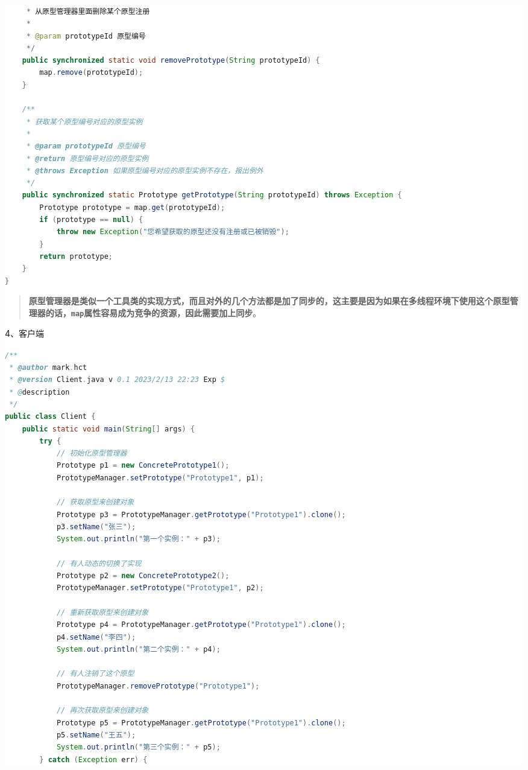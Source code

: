 ```java
     * 从原型管理器里面删除某个原型注册
     *
     * @param prototypeId 原型编号
     */
    public synchronized static void removePrototype(String prototypeId) {
        map.remove(prototypeId);
    }

    /**
     * 获取某个原型编号对应的原型实例
     *
     * @param prototypeId 原型编号
     * @return 原型编号对应的原型实例
     * @throws Exception 如果原型编号对应的原型实例不存在，报出例外
     */
    public synchronized static Prototype getPrototype(String prototypeId) throws Exception {
        Prototype prototype = map.get(prototypeId);
        if (prototype == null) {
            throw new Exception("您希望获取的原型还没有注册或已被销毁");
        }
        return prototype;
    }
}
```

> **原型管理器是类似一个工具类的实现方式，而且对外的几个方法都是加了同步的，这主要是因为如果在多线程环境下使用这个原型管理器的话，`map`属性容易成为竞争的资源，因此需要加上同步**。

4、客户端

```java
/**
 * @author mark.hct
 * @version Client.java v 0.1 2023/2/13 22:23 Exp $
 * @description
 */
public class Client {
    public static void main(String[] args) {
        try {
            // 初始化原型管理器
            Prototype p1 = new ConcretePrototype1();
            PrototypeManager.setPrototype("Prototype1", p1);

            // 获取原型来创建对象
            Prototype p3 = PrototypeManager.getPrototype("Prototype1").clone();
            p3.setName("张三");
            System.out.println("第一个实例：" + p3);

            // 有人动态的切换了实现
            Prototype p2 = new ConcretePrototype2();
            PrototypeManager.setPrototype("Prototype1", p2);

            // 重新获取原型来创建对象
            Prototype p4 = PrototypeManager.getPrototype("Prototype1").clone();
            p4.setName("李四");
            System.out.println("第二个实例：" + p4);

            // 有人注销了这个原型
            PrototypeManager.removePrototype("Prototype1");

            // 再次获取原型来创建对象
            Prototype p5 = PrototypeManager.getPrototype("Prototype1").clone();
            p5.setName("王五");
            System.out.println("第三个实例：" + p5);
        } catch (Exception err) {
```